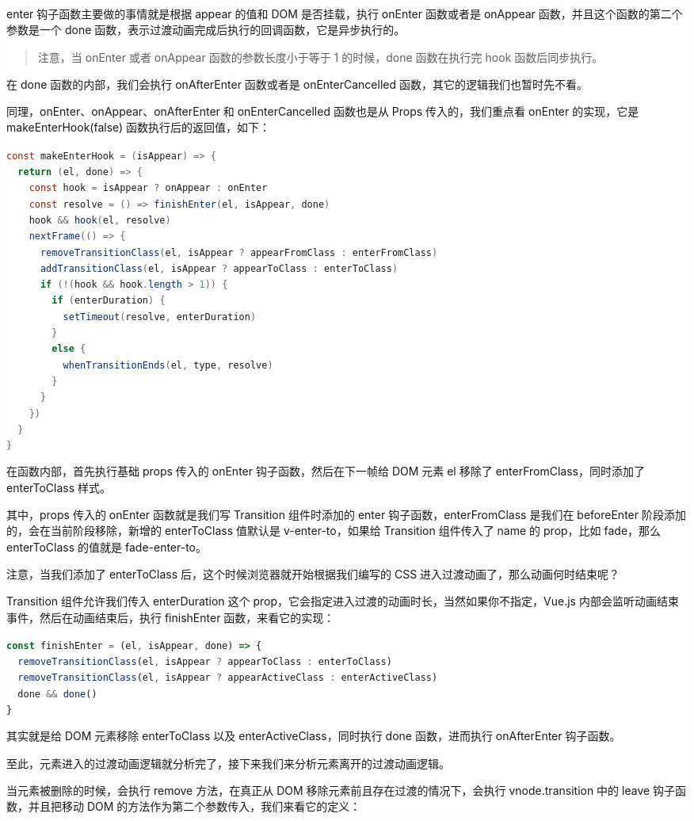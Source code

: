 ```java
```

enter 钩子函数主要做的事情就是根据 appear 的值和 DOM 是否挂载，执行 onEnter 函数或者是 onAppear 函数，并且这个函数的第二个参数是一个 done 函数，表示过渡动画完成后执行的回调函数，它是异步执行的。
> 注意，当 onEnter 或者 onAppear 函数的参数长度小于等于 1 的时候，done 函数在执行完 hook 函数后同步执行。

在 done 函数的内部，我们会执行 onAfterEnter 函数或者是 onEnterCancelled 函数，其它的逻辑我们也暂时先不看。

同理，onEnter、onAppear、onAfterEnter 和 onEnterCancelled 函数也是从 Props 传入的，我们重点看 onEnter 的实现，它是 makeEnterHook(false) 函数执行后的返回值，如下：

```java
const makeEnterHook = (isAppear) => {
  return (el, done) => {
    const hook = isAppear ? onAppear : onEnter
    const resolve = () => finishEnter(el, isAppear, done)
    hook && hook(el, resolve)
    nextFrame(() => {
      removeTransitionClass(el, isAppear ? appearFromClass : enterFromClass)
      addTransitionClass(el, isAppear ? appearToClass : enterToClass)
      if (!(hook && hook.length > 1)) {
        if (enterDuration) {
          setTimeout(resolve, enterDuration)
        }
        else {
          whenTransitionEnds(el, type, resolve)
        }
      }
    })
  }
}
```

在函数内部，首先执行基础 props 传入的 onEnter 钩子函数，然后在下一帧给 DOM 元素 el 移除了 enterFromClass，同时添加了 enterToClass 样式。

其中，props 传入的 onEnter 函数就是我们写 Transition 组件时添加的 enter 钩子函数，enterFromClass 是我们在 beforeEnter 阶段添加的，会在当前阶段移除，新增的 enterToClass 值默认是 v-enter-to，如果给 Transition 组件传入了 name 的 prop，比如 fade，那么 enterToClass 的值就是 fade-enter-to。

注意，当我们添加了 enterToClass 后，这个时候浏览器就开始根据我们编写的 CSS 进入过渡动画了，那么动画何时结束呢？

Transition 组件允许我们传入 enterDuration 这个 prop，它会指定进入过渡的动画时长，当然如果你不指定，Vue.js 内部会监听动画结束事件，然后在动画结束后，执行 finishEnter 函数，来看它的实现：

```js
const finishEnter = (el, isAppear, done) => {
  removeTransitionClass(el, isAppear ? appearToClass : enterToClass)
  removeTransitionClass(el, isAppear ? appearActiveClass : enterActiveClass)
  done && done()
}
```

其实就是给 DOM 元素移除 enterToClass 以及 enterActiveClass，同时执行 done 函数，进而执行 onAfterEnter 钩子函数。

至此，元素进入的过渡动画逻辑就分析完了，接下来我们来分析元素离开的过渡动画逻辑。

当元素被删除的时候，会执行 remove 方法，在真正从 DOM 移除元素前且存在过渡的情况下，会执行 vnode.transition 中的 leave 钩子函数，并且把移动 DOM 的方法作为第二个参数传入，我们来看它的定义：
